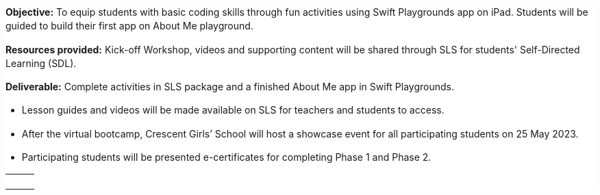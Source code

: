 <p><strong>Objective:</strong> To equip students with basic coding skills
through fun activities using Swift Playgrounds app on iPad. Students will
be guided to build their first app on About Me playground.</p>
<p><strong>Resources provided:</strong> Kick-off Workshop, videos and supporting
content will be shared through SLS for students' Self-Directed Learning
(SDL).</p>
<p><strong>Deliverable:</strong> Complete activities in SLS package and a
finished About Me app in Swift Playgrounds.</p>
<ul>
<li>
<p>Lesson guides and videos will be made available on SLS for teachers and
students to access.</p>
</li>
<li>
<p>After the virtual bootcamp, Crescent Girls’ School will host a showcase
event for all participating students on 25 May 2023.</p>
</li>
<li>
<p>Participating students will be presented e-certificates for completing
Phase 1 and Phase 2.</p>
</li>
</ul>
<table>
<tbody>
<tr>
<th rowspan="1" colspan="1">
<p></p>
</th>
<th rowspan="1" colspan="1">
<p></p>
</th>
<th rowspan="1" colspan="1">
<p></p>
</th>
</tr>
</tbody>
</table>
<p></p>